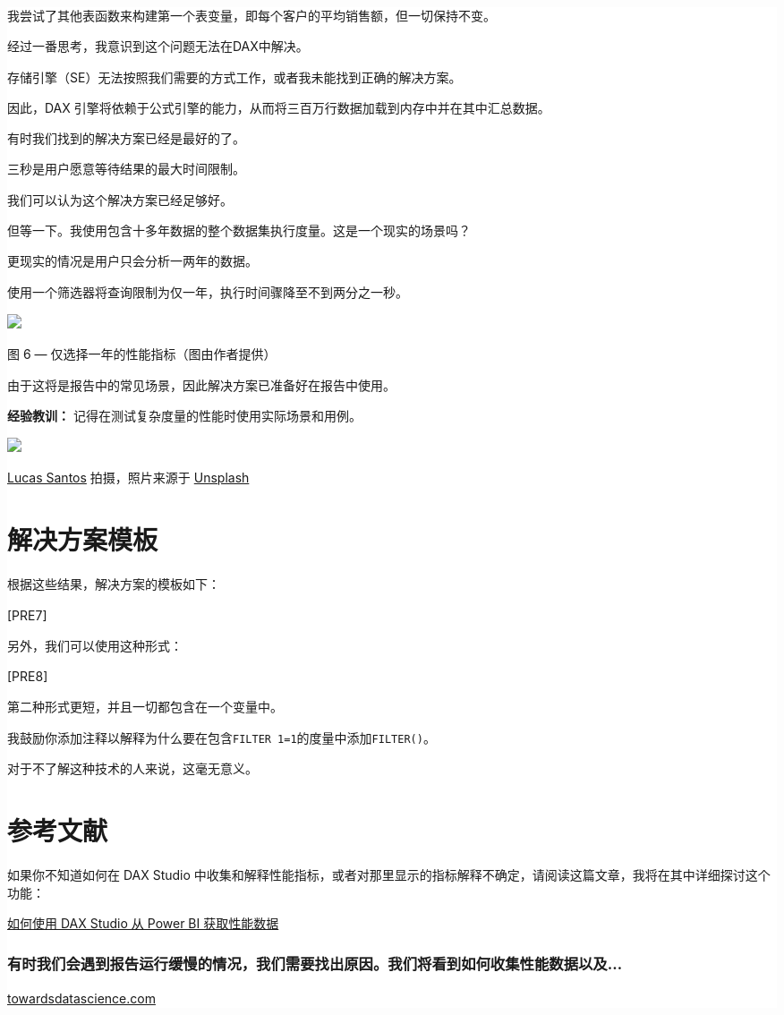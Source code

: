 我尝试了其他表函数来构建第一个表变量，即每个客户的平均销售额，但一切保持不变。

经过一番思考，我意识到这个问题无法在DAX中解决。

存储引擎（SE）无法按照我们需要的方式工作，或者我未能找到正确的解决方案。

因此，DAX 引擎将依赖于公式引擎的能力，从而将三百万行数据加载到内存中并在其中汇总数据。

有时我们找到的解决方案已经是最好的了。

三秒是用户愿意等待结果的最大时间限制。

我们可以认为这个解决方案已经足够好。

但等一下。我使用包含十多年数据的整个数据集执行度量。这是一个现实的场景吗？

更现实的情况是用户只会分析一两年的数据。

使用一个筛选器将查询限制为仅一年，执行时间骤降至不到两分之一秒。

![](../Images/8d1d20868d21fd3faac2a2157608858b.png)

图 6 — 仅选择一年的性能指标（图由作者提供）

由于这将是报告中的常见场景，因此解决方案已准备好在报告中使用。

**经验教训：** 记得在测试复杂度量的性能时使用实际场景和用例。

![](../Images/c4e000b2b0fd5db5cd67c3d6eea3df23.png)

[Lucas Santos](https://unsplash.com/@_staticvoid?utm_source=medium&utm_medium=referral) 拍摄，照片来源于 [Unsplash](https://unsplash.com/?utm_source=medium&utm_medium=referral)

# 解决方案模板

根据这些结果，解决方案的模板如下：

[PRE7]

另外，我们可以使用这种形式：

[PRE8]

第二种形式更短，并且一切都包含在一个变量中。

我鼓励你添加注释以解释为什么要在包含`FILTER 1=1`的度量中添加`FILTER()`。

对于不了解这种技术的人来说，这毫无意义。

# 参考文献

如果你不知道如何在 DAX Studio 中收集和解释性能指标，或者对那里显示的指标解释不确定，请阅读这篇文章，我将在其中详细探讨这个功能：

[如何使用 DAX Studio 从 Power BI 获取性能数据](https://wiki.example.org/how-to-get-performance-data-from-power-bi-with-dax-studio-b7f11b9dd9f9?source=post_page-----9971efa72ae--------------------------------)

### 有时我们会遇到报告运行缓慢的情况，我们需要找出原因。我们将看到如何收集性能数据以及…

[towardsdatascience.com](https://wiki.example.org/how-to-get-performance-data-from-power-bi-with-dax-studio-b7f11b9dd9f9?source=post_page-----9971efa72ae--------------------------------)
